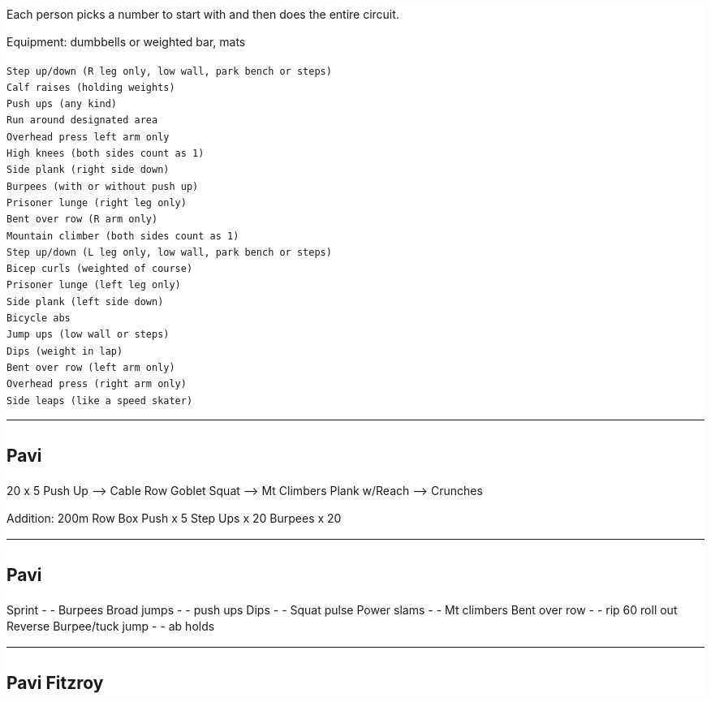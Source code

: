 Each person picks a number to start with and then does the entire circuit.

Equipment:  dumbbells or weighted bar, mats

    Step up/down (R leg only, low wall, park bench or steps)
    Calf raises (holding weights)
    Push ups (any kind)
    Run around designated area
    Overhead press left arm only
    High knees (both sides count as 1)
    Side plank (right side down)
    Burpees (with or without push up)
    Prisoner lunge (right leg only)
    Bent over row (R arm only)
    Mountain climber (both sides count as 1)
    Step up/down (L leg only, low wall, park bench or steps)
    Bicep curls (weighted of course)
    Prisoner lunge (left leg only)
    Side plank (left side down)
    Bicycle abs
    Jump ups (low wall or steps)
    Dips (weight in lap)
    Bent over row (left arm only)
    Overhead press (right arm only)
    Side leaps (like a speed skater)


-----
## Pavi ## 

20 x 5
Push Up --&gt; Cable Row
Goblet Squat --&gt; Mt Climbers
Plank w/Reach --&gt; Crunches

Addition:
200m Row
Box Push x 5
Step Ups x 20
Burpees x 20

-----
## Pavi ## 

Sprint - - Burpees
Broad jumps - - push ups
Dips - - Squat pulse
Power slams - - Mt climbers
Bent over row - - rip 60 roll out
Reverse Burpee/tuck jump - - ab holds 

-----
## Pavi Fitzroy ## 
